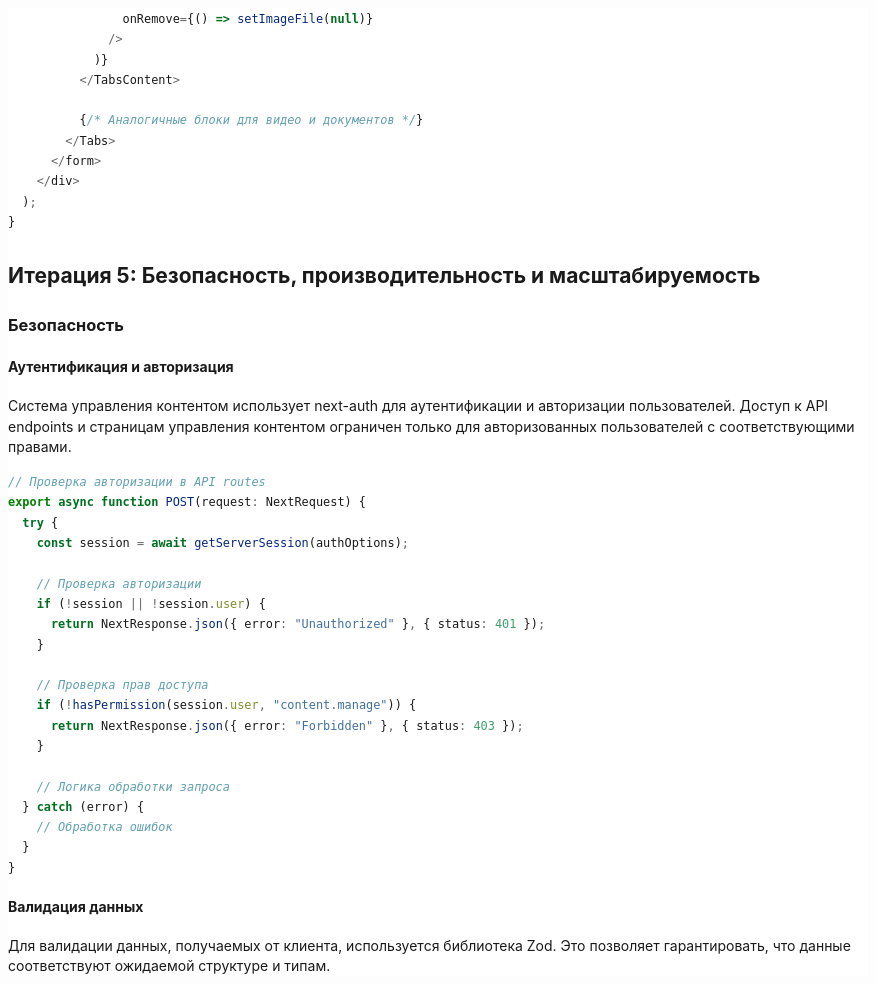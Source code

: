 ```typescript
                onRemove={() => setImageFile(null)}
              />
            )}
          </TabsContent>
          
          {/* Аналогичные блоки для видео и документов */}
        </Tabs>
      </form>
    </div>
  );
}
```

## Итерация 5: Безопасность, производительность и масштабируемость

### Безопасность

#### Аутентификация и авторизация

Система управления контентом использует next-auth для аутентификации и авторизации пользователей. Доступ к API endpoints и страницам управления контентом ограничен только для авторизованных пользователей с соответствующими правами.

```typescript
// Проверка авторизации в API routes
export async function POST(request: NextRequest) {
  try {
    const session = await getServerSession(authOptions);
    
    // Проверка авторизации
    if (!session || !session.user) {
      return NextResponse.json({ error: "Unauthorized" }, { status: 401 });
    }
    
    // Проверка прав доступа
    if (!hasPermission(session.user, "content.manage")) {
      return NextResponse.json({ error: "Forbidden" }, { status: 403 });
    }
    
    // Логика обработки запроса
  } catch (error) {
    // Обработка ошибок
  }
}
```

#### Валидация данных

Для валидации данных, получаемых от клиента, используется библиотека Zod. Это позволяет гарантировать, что данные соответствуют ожидаемой структуре и типам.
